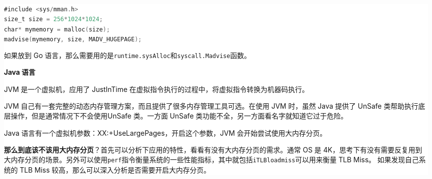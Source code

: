 ```go
#include <sys/mman.h>
size_t size = 256*1024*1024;
char* mymemory = malloc(size);
madvise(mymemory, size, MADV_HUGEPAGE);
```

如果放到 Go 语言，那么需要用的是`runtime.sysAlloc`和`syscall.Madvise`函数。

**Java 语言**

JVM 是一个虚拟机，应用了 JustInTime 在虚拟指令执行的过程中，将虚拟指令转换为机器码执行。 

JVM 自己有一套完整的动态内存管理方案，而且提供了很多内存管理工具可选。在使用 JVM 时，虽然 Java 提供了 UnSafe 类帮助执行底层操作，但是通常情况下不会使用UnSafe 类。一方面 UnSafe 类功能不全，另一方面看名字就知道它过于危险。

Java 语言有一个虚拟机参数：XX:+UseLargePages，开启这个参数，JVM 会开始尝试使用大内存分页。

**那么到底该不该用大内存分页**？首先可以分析下应用的特性，看看有没有大内存分页的需求。通常 OS 是 4K，思考下有没有需要反复用到大内存分页的场景。另外可以使用`perf`指令衡量系统的一些性能指标，其中就包括`iTLBloadmiss`可以用来衡量 TLB Miss。 如果发现自己系统的 TLB Miss 较高，那么可以深入分析是否需要开启大内存分页。